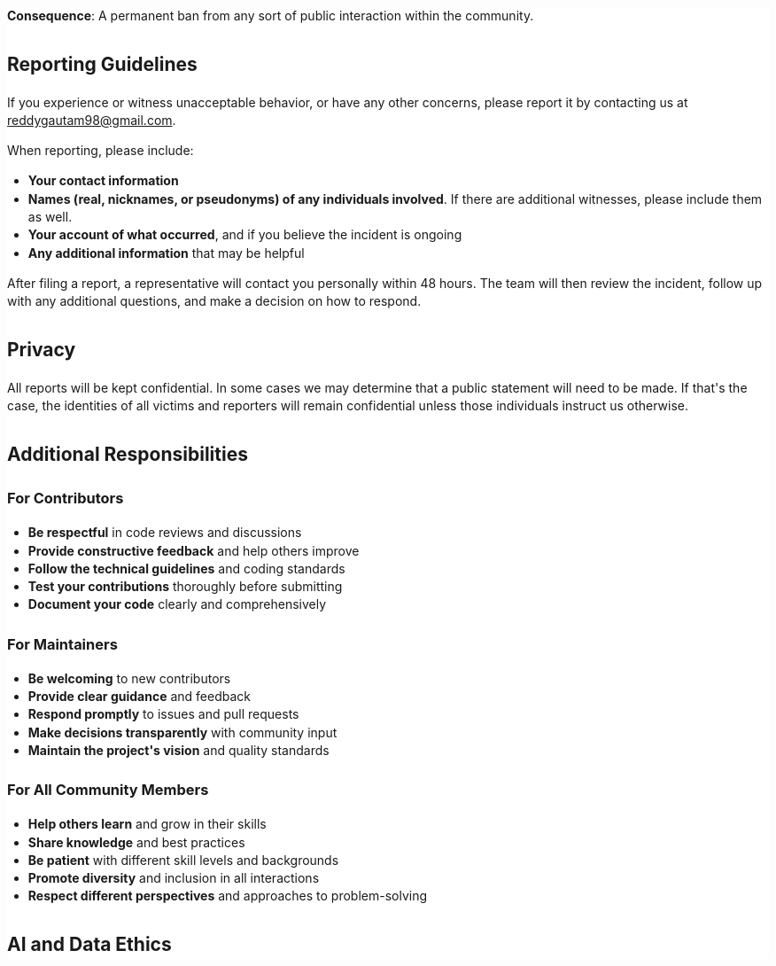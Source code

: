 **Consequence**: A permanent ban from any sort of public interaction within the community.

## Reporting Guidelines

If you experience or witness unacceptable behavior, or have any other concerns, please report it by contacting us at [reddygautam98@gmail.com](mailto:reddygautam98@gmail.com).

When reporting, please include:

* **Your contact information**
* **Names (real, nicknames, or pseudonyms) of any individuals involved**. If there are additional witnesses, please include them as well.
* **Your account of what occurred**, and if you believe the incident is ongoing
* **Any additional information** that may be helpful

After filing a report, a representative will contact you personally within 48 hours. The team will then review the incident, follow up with any additional questions, and make a decision on how to respond.

## Privacy

All reports will be kept confidential. In some cases we may determine that a public statement will need to be made. If that's the case, the identities of all victims and reporters will remain confidential unless those individuals instruct us otherwise.

## Additional Responsibilities

### For Contributors

* **Be respectful** in code reviews and discussions
* **Provide constructive feedback** and help others improve
* **Follow the technical guidelines** and coding standards
* **Test your contributions** thoroughly before submitting
* **Document your code** clearly and comprehensively

### For Maintainers

* **Be welcoming** to new contributors
* **Provide clear guidance** and feedback
* **Respond promptly** to issues and pull requests  
* **Make decisions transparently** with community input
* **Maintain the project's vision** and quality standards

### For All Community Members

* **Help others learn** and grow in their skills
* **Share knowledge** and best practices
* **Be patient** with different skill levels and backgrounds
* **Promote diversity** and inclusion in all interactions
* **Respect different perspectives** and approaches to problem-solving

## AI and Data Ethics
